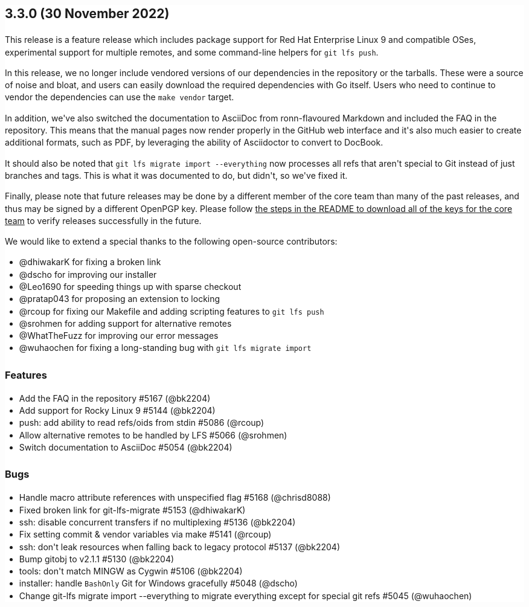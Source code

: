 ## 3.3.0 (30 November 2022)

This release is a feature release which includes package support for Red Hat
Enterprise Linux 9 and compatible OSes, experimental support for multiple
remotes, and some command-line helpers for `git lfs push`.

In this release, we no longer include vendored versions of our dependencies in
the repository or the tarballs.  These were a source of noise and bloat, and
users can easily download the required dependencies with Go itself.  Users who
need to continue to vendor the dependencies can use the `make vendor` target.

In addition, we've also switched the documentation to AsciiDoc from
ronn-flavoured Markdown and included the FAQ in the repository.  This means that
the manual pages now render properly in the GitHub web interface and it's also
much easier to create additional formats, such as PDF, by leveraging the ability
of Asciidoctor to convert to DocBook.

It should also be noted that `git lfs migrate import --everything` now processes
all refs that aren't special to Git instead of just branches and tags.  This is
what it was documented to do, but didn't, so we've fixed it.

Finally, please note that future releases may be done by a different member of
the core team than many of the past releases, and thus may be signed by a
different OpenPGP key.  Please follow [the steps in the README to download all
of the keys for the core
team](https://github.com/git-lfs/git-lfs#verifying-releases) to verify releases
successfully in the future.

We would like to extend a special thanks to the following open-source
contributors:

* @dhiwakarK for fixing a broken link
* @dscho for improving our installer
* @Leo1690 for speeding things up with sparse checkout
* @pratap043 for proposing an extension to locking
* @rcoup for fixing our Makefile and adding scripting features to `git lfs push`
* @srohmen for adding support for alternative remotes
* @WhatTheFuzz for improving our error messages
* @wuhaochen for fixing a long-standing bug with `git lfs migrate import`

### Features

* Add the FAQ in the repository #5167 (@bk2204)
* Add support for Rocky Linux 9 #5144 (@bk2204)
* push: add ability to read refs/oids from stdin #5086 (@rcoup)
* Allow alternative remotes to be handled by LFS #5066 (@srohmen)
* Switch documentation to AsciiDoc #5054 (@bk2204)

### Bugs

* Handle macro attribute references with unspecified flag #5168 (@chrisd8088)
* Fixed broken link for git-lfs-migrate #5153 (@dhiwakarK)
* ssh: disable concurrent transfers if no multiplexing #5136 (@bk2204)
* Fix setting commit & vendor variables via make #5141 (@rcoup)
* ssh: don't leak resources when falling back to legacy protocol #5137 (@bk2204)
* Bump gitobj to v2.1.1 #5130 (@bk2204)
* tools: don't match MINGW as Cygwin #5106 (@bk2204)
* installer: handle `BashOnly` Git for Windows gracefully #5048 (@dscho)
* Change git-lfs migrate import --everything to migrate everything except for special git refs #5045 (@wuhaochen)
